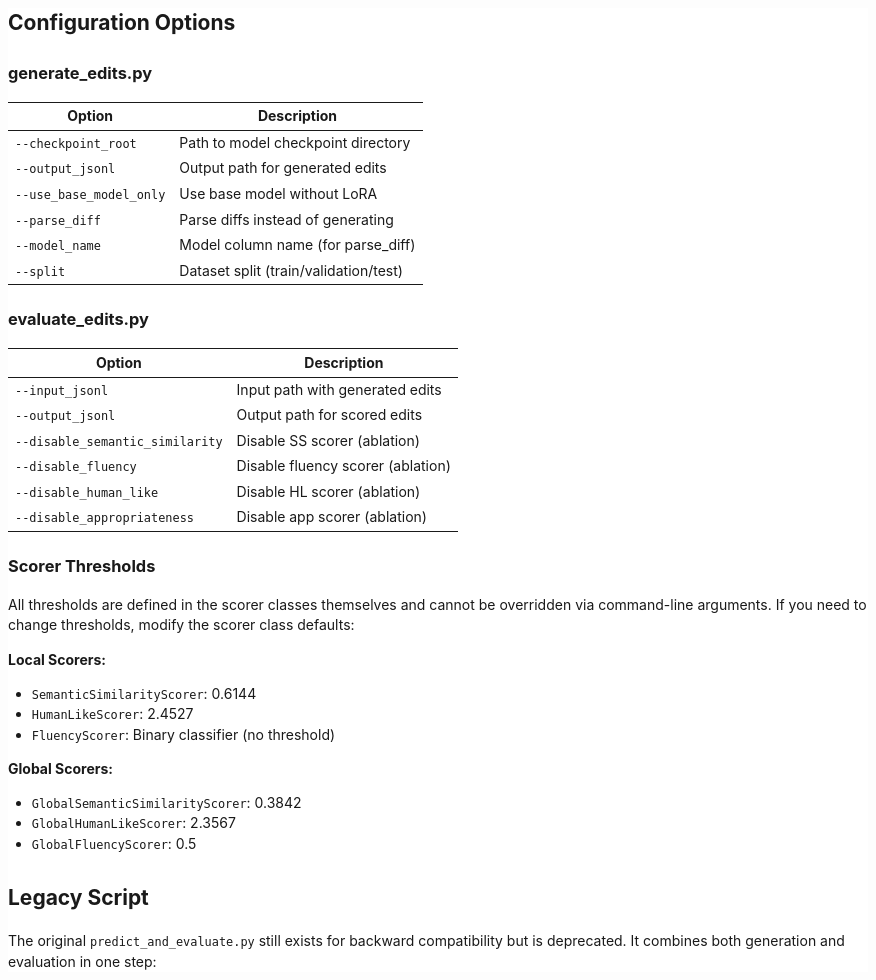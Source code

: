 ## Configuration Options

### generate_edits.py

| Option | Description |
|--------|-------------|
| `--checkpoint_root` | Path to model checkpoint directory |
| `--output_jsonl` | Output path for generated edits |
| `--use_base_model_only` | Use base model without LoRA |
| `--parse_diff` | Parse diffs instead of generating |
| `--model_name` | Model column name (for parse_diff) |
| `--split` | Dataset split (train/validation/test) |

### evaluate_edits.py

| Option | Description |
|--------|-------------|
| `--input_jsonl` | Input path with generated edits |
| `--output_jsonl` | Output path for scored edits |
| `--disable_semantic_similarity` | Disable SS scorer (ablation) |
| `--disable_fluency` | Disable fluency scorer (ablation) |
| `--disable_human_like` | Disable HL scorer (ablation) |
| `--disable_appropriateness` | Disable app scorer (ablation) |

### Scorer Thresholds

All thresholds are defined in the scorer classes themselves and cannot be overridden via command-line arguments. If you need to change thresholds, modify the scorer class defaults:

**Local Scorers:**
- `SemanticSimilarityScorer`: 0.6144
- `HumanLikeScorer`: 2.4527
- `FluencyScorer`: Binary classifier (no threshold)

**Global Scorers:**
- `GlobalSemanticSimilarityScorer`: 0.3842
- `GlobalHumanLikeScorer`: 2.3567
- `GlobalFluencyScorer`: 0.5

## Legacy Script

The original `predict_and_evaluate.py` still exists for backward compatibility but is deprecated. It combines both generation and evaluation in one step:
